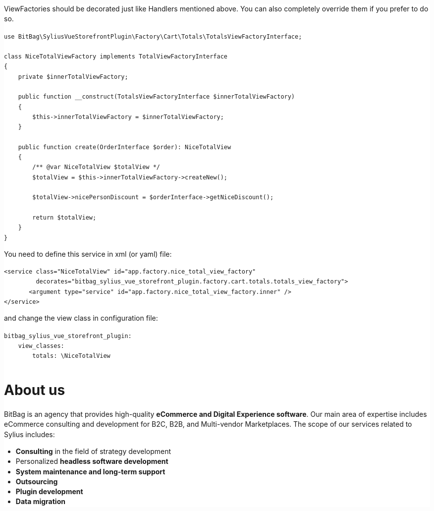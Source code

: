 ViewFactories should be decorated just like Handlers mentioned above. You can also completely override them if you prefer to do so.

```
use BitBag\SyliusVueStorefrontPlugin\Factory\Cart\Totals\TotalsViewFactoryInterface;

class NiceTotalViewFactory implements TotalViewFactoryInterface
{
    private $innerTotalViewFactory;

    public function __construct(TotalsViewFactoryInterface $innerTotalViewFactory)
    {
        $this->innerTotalViewFactory = $innerTotalViewFactory;
    }

    public function create(OrderInterface $order): NiceTotalView
    {
        /** @var NiceTotalView $totalView */
        $totalView = $this->innerTotalViewFactory->createNew();

        $totalView->nicePersonDiscount = $orderInterface->getNiceDiscount();

        return $totalView;
    }
}
```

You need to define this service in xml (or yaml) file:

```
<service class="NiceTotalView" id="app.factory.nice_total_view_factory"
         decorates="bitbag_sylius_vue_storefront_plugin.factory.cart.totals.totals_view_factory">
       <argument type="service" id="app.factory.nice_total_view_factory.inner" />
</service>
```

and change the view class in configuration file:

```
bitbag_sylius_vue_storefront_plugin:
    view_classes:
        totals: \NiceTotalView
```


# About us

BitBag is an agency that provides high-quality **eCommerce and Digital Experience software**. Our main area of expertise includes eCommerce consulting and development for B2C, B2B, and Multi-vendor Marketplaces.
The scope of our services related to Sylius includes:
- **Consulting** in the field of strategy development
- Personalized **headless software development**
- **System maintenance and long-term support**
- **Outsourcing**
- **Plugin development**
- **Data migration**
